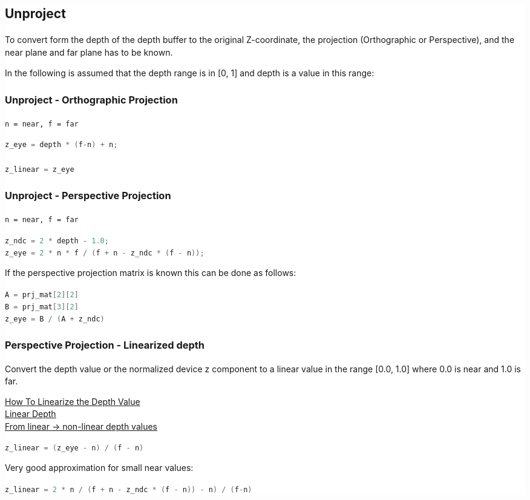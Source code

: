 
## Unproject

To convert form the depth of the depth buffer to the original Z-coordinate, the projection (Orthographic or Perspective), and the near plane and far plane has to be known.

In the following is assumed that the depth range is in [0, 1] and depth is a value in this range:

### Unproject - Orthographic Projection

```txt
n = near, f = far
```

```cpp
z_eye = depth * (f-n) + n;

z_linear = z_eye
```

### Unproject - Perspective Projection

```txt
n = near, f = far
```

```cpp
z_ndc = 2 * depth - 1.0;
z_eye = 2 * n * f / (f + n - z_ndc * (f - n));
```

If the perspective projection matrix is known this can be done as follows:

```cpp
A = prj_mat[2][2]
B = prj_mat[3][2]
z_eye = B / (A + z_ndc)
```

### Perspective Projection - Linearized depth

Convert the depth value or the normalized device z component to a linear value in the range [0.0, 1.0] where 0.0 is near and 1.0 is far.

[How To Linearize the Depth Value](http://www.ozone3d.net/blogs/lab/20090206/how-to-linearize-the-depth-value/)  
[Linear Depth](http://dev.theomader.com/linear-depth/)  
[From linear -> non-linear depth values](https://www.gamedev.net/forums/topic/658957-depth-buffer-from-linear-non-linear-depth-values/)  

```cpp
z_linear = (z_eye - n) / (f - n)
```

Very good approximation for small near values: 

```cpp
z_linear = 2 * n / (f + n - z_ndc * (f - n)) - n) / (f-n)
```
